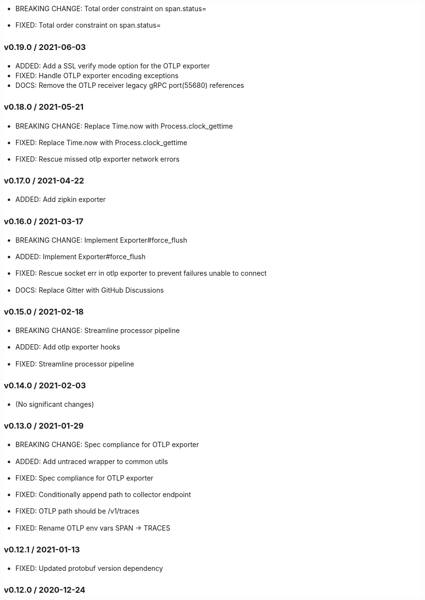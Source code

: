 * BREAKING CHANGE: Total order constraint on span.status=

* FIXED: Total order constraint on span.status=

### v0.19.0 / 2021-06-03

* ADDED: Add a SSL verify mode option for the OTLP exporter
* FIXED: Handle OTLP exporter encoding exceptions
* DOCS: Remove the OTLP receiver legacy gRPC port(55680) references

### v0.18.0 / 2021-05-21

* BREAKING CHANGE: Replace Time.now with Process.clock_gettime

* FIXED: Replace Time.now with Process.clock_gettime
* FIXED: Rescue missed otlp exporter network errors

### v0.17.0 / 2021-04-22

* ADDED: Add zipkin exporter

### v0.16.0 / 2021-03-17

* BREAKING CHANGE: Implement Exporter#force_flush

* ADDED: Implement Exporter#force_flush
* FIXED: Rescue socket err in otlp exporter to prevent failures unable to  connect
* DOCS: Replace Gitter with GitHub Discussions

### v0.15.0 / 2021-02-18

* BREAKING CHANGE: Streamline processor pipeline

* ADDED: Add otlp exporter hooks
* FIXED: Streamline processor pipeline

### v0.14.0 / 2021-02-03

* (No significant changes)

### v0.13.0 / 2021-01-29

* BREAKING CHANGE: Spec compliance for OTLP exporter

* ADDED: Add untraced wrapper to common utils
* FIXED: Spec compliance for OTLP exporter
* FIXED: Conditionally append path to collector endpoint
* FIXED: OTLP path should be /v1/traces
* FIXED: Rename OTLP env vars SPAN -> TRACES

### v0.12.1 / 2021-01-13

* FIXED: Updated protobuf version dependency

### v0.12.0 / 2020-12-24
